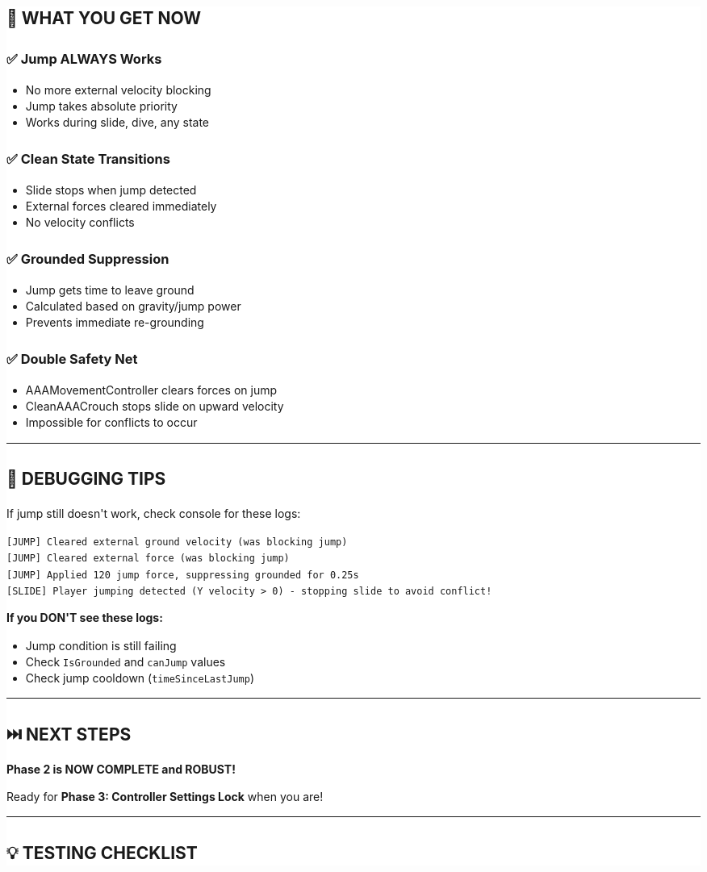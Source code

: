 
## 🎉 WHAT YOU GET NOW

### **✅ Jump ALWAYS Works**
- No more external velocity blocking
- Jump takes absolute priority
- Works during slide, dive, any state

### **✅ Clean State Transitions**
- Slide stops when jump detected
- External forces cleared immediately
- No velocity conflicts

### **✅ Grounded Suppression**
- Jump gets time to leave ground
- Calculated based on gravity/jump power
- Prevents immediate re-grounding

### **✅ Double Safety Net**
- AAAMovementController clears forces on jump
- CleanAAACrouch stops slide on upward velocity
- Impossible for conflicts to occur

---

## 🚨 DEBUGGING TIPS

If jump still doesn't work, check console for these logs:

```
[JUMP] Cleared external ground velocity (was blocking jump)
[JUMP] Cleared external force (was blocking jump)
[JUMP] Applied 120 jump force, suppressing grounded for 0.25s
[SLIDE] Player jumping detected (Y velocity > 0) - stopping slide to avoid conflict!
```

**If you DON'T see these logs:**
- Jump condition is still failing
- Check `IsGrounded` and `canJump` values
- Check jump cooldown (`timeSinceLastJump`)

---

## ⏭️ NEXT STEPS

**Phase 2 is NOW COMPLETE and ROBUST!**

Ready for **Phase 3: Controller Settings Lock** when you are!

---

## 💡 TESTING CHECKLIST

